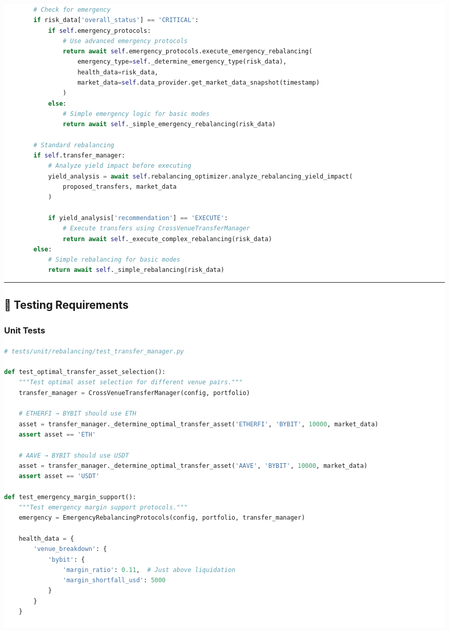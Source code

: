 ```python
        # Check for emergency
        if risk_data['overall_status'] == 'CRITICAL':
            if self.emergency_protocols:
                # Use advanced emergency protocols
                return await self.emergency_protocols.execute_emergency_rebalancing(
                    emergency_type=self._determine_emergency_type(risk_data),
                    health_data=risk_data,
                    market_data=self.data_provider.get_market_data_snapshot(timestamp)
                )
            else:
                # Simple emergency logic for basic modes
                return await self._simple_emergency_rebalancing(risk_data)
        
        # Standard rebalancing
        if self.transfer_manager:
            # Analyze yield impact before executing
            yield_analysis = await self.rebalancing_optimizer.analyze_rebalancing_yield_impact(
                proposed_transfers, market_data
            )
            
            if yield_analysis['recommendation'] == 'EXECUTE':
                # Execute transfers using CrossVenueTransferManager
                return await self._execute_complex_rebalancing(risk_data)
        else:
            # Simple rebalancing for basic modes
            return await self._simple_rebalancing(risk_data)
```

---

## 🧪 **Testing Requirements**

### **Unit Tests**

```python
# tests/unit/rebalancing/test_transfer_manager.py

def test_optimal_transfer_asset_selection():
    """Test optimal asset selection for different venue pairs."""
    transfer_manager = CrossVenueTransferManager(config, portfolio)
    
    # ETHERFI → BYBIT should use ETH
    asset = transfer_manager._determine_optimal_transfer_asset('ETHERFI', 'BYBIT', 10000, market_data)
    assert asset == 'ETH'
    
    # AAVE → BYBIT should use USDT
    asset = transfer_manager._determine_optimal_transfer_asset('AAVE', 'BYBIT', 10000, market_data)
    assert asset == 'USDT'

def test_emergency_margin_support():
    """Test emergency margin support protocols."""
    emergency = EmergencyRebalancingProtocols(config, portfolio, transfer_manager)
    
    health_data = {
        'venue_breakdown': {
            'bybit': {
                'margin_ratio': 0.11,  # Just above liquidation
                'margin_shortfall_usd': 5000
            }
        }
    }
    
```